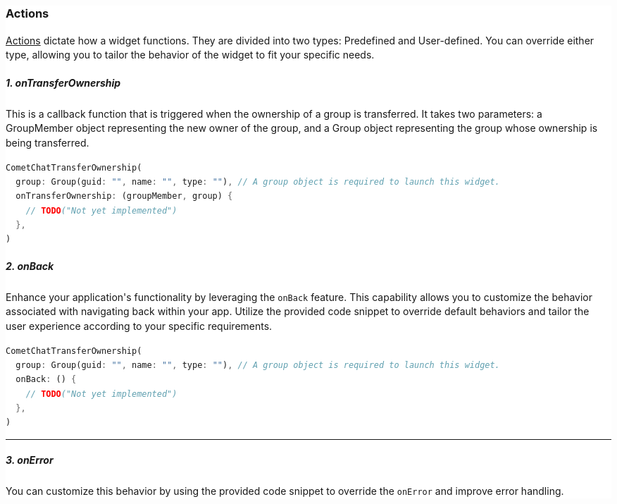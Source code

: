 
### Actions

[Actions](/ui-kit/flutter/components-overview#actions) dictate how a widget functions. They are divided into two types: Predefined and User-defined. You can override either type, allowing you to tailor the behavior of the widget to fit your specific needs.

##### 1. onTransferOwnership

This is a callback function that is triggered when the ownership of a group is transferred. It takes two parameters: a GroupMember object representing the new owner of the group, and a Group object representing the group whose ownership is being transferred.

<Tabs>

<TabItem value="Dart" label="Dart">

```dart
CometChatTransferOwnership(
  group: Group(guid: "", name: "", type: ""), // A group object is required to launch this widget.
  onTransferOwnership: (groupMember, group) {
    // TODO("Not yet implemented")
  },
)
```

</TabItem>

</Tabs>

##### 2. onBack

Enhance your application's functionality by leveraging the `onBack` feature. This capability allows you to customize the behavior associated with navigating back within your app. Utilize the provided code snippet to override default behaviors and tailor the user experience according to your specific requirements.

<Tabs>

<TabItem value="Dart" label="Dart">

```dart
CometChatTransferOwnership(
  group: Group(guid: "", name: "", type: ""), // A group object is required to launch this widget.
  onBack: () {
    // TODO("Not yet implemented")
  },
)
```

</TabItem>

</Tabs>

---

##### 3. onError

You can customize this behavior by using the provided code snippet to override the `onError` and improve error handling.
